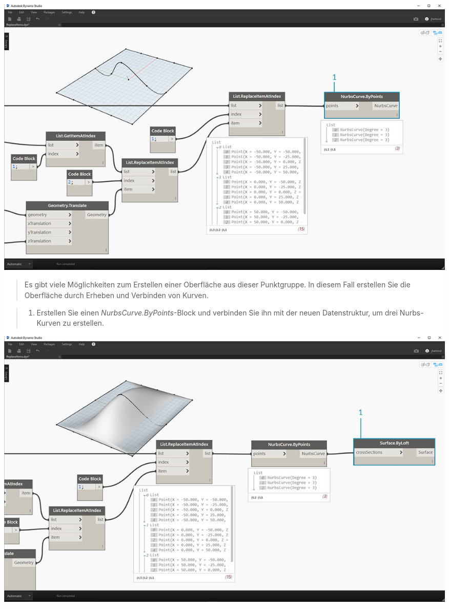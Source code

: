 ![Übung](<../.gitbook/assets/01 (11).jpg>)

> Es gibt viele Möglichkeiten zum Erstellen einer Oberfläche aus dieser Punktgruppe. In diesem Fall erstellen Sie die Oberfläche durch Erheben und Verbinden von Kurven.

> 1. Erstellen Sie einen _NurbsCurve.ByPoints_-Block und verbinden Sie ihn mit der neuen Datenstruktur, um drei Nurbs-Kurven zu erstellen.

![Übung](<../.gitbook/assets/00 (11).jpg>)
